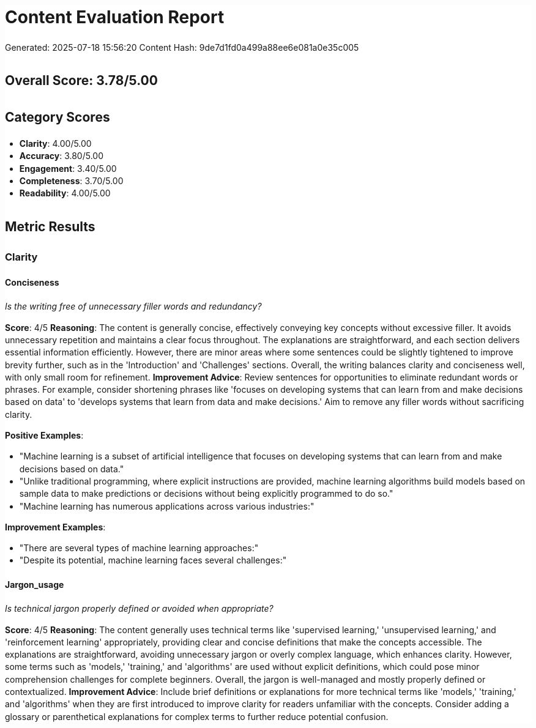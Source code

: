 # Content Evaluation Report
Generated: 2025-07-18 15:56:20
Content Hash: 9de7d1fd0a499a88ee6e081a0e35c005

## Overall Score: 3.78/5.00

## Category Scores

- **Clarity**: 4.00/5.00
- **Accuracy**: 3.80/5.00
- **Engagement**: 3.40/5.00
- **Completeness**: 3.70/5.00
- **Readability**: 4.00/5.00

## Metric Results

### Clarity

#### Conciseness
*Is the writing free of unnecessary filler words and redundancy?*

**Score**: 4/5
**Reasoning**: The content is generally concise, effectively conveying key concepts without excessive filler. It avoids unnecessary repetition and maintains a clear focus throughout. The explanations are straightforward, and each section delivers essential information efficiently. However, there are minor areas where some sentences could be slightly tightened to improve brevity further, such as in the 'Introduction' and 'Challenges' sections. Overall, the writing balances clarity and conciseness well, with only small room for refinement.
**Improvement Advice**: Review sentences for opportunities to eliminate redundant words or phrases. For example, consider shortening phrases like 'focuses on developing systems that can learn from and make decisions based on data' to 'develops systems that learn from data and make decisions.' Aim to remove any filler words without sacrificing clarity.

**Positive Examples**:
- "Machine learning is a subset of artificial intelligence that focuses on developing systems that can learn from and make decisions based on data."
- "Unlike traditional programming, where explicit instructions are provided, machine learning algorithms build models based on sample data to make predictions or decisions without being explicitly programmed to do so."
- "Machine learning has numerous applications across various industries:"

**Improvement Examples**:
- "There are several types of machine learning approaches:"
- "Despite its potential, machine learning faces several challenges:"

#### Jargon_usage
*Is technical jargon properly defined or avoided when appropriate?*

**Score**: 4/5
**Reasoning**: The content generally uses technical terms like 'supervised learning,' 'unsupervised learning,' and 'reinforcement learning' appropriately, providing clear and concise definitions that make the concepts accessible. The explanations are straightforward, avoiding unnecessary jargon or overly complex language, which enhances clarity. However, some terms such as 'models,' 'training,' and 'algorithms' are used without explicit definitions, which could pose minor comprehension challenges for complete beginners. Overall, the jargon is well-managed and mostly properly defined or contextualized.
**Improvement Advice**: Include brief definitions or explanations for more technical terms like 'models,' 'training,' and 'algorithms' when they are first introduced to improve clarity for readers unfamiliar with the concepts. Consider adding a glossary or parenthetical explanations for complex terms to further reduce potential confusion.
